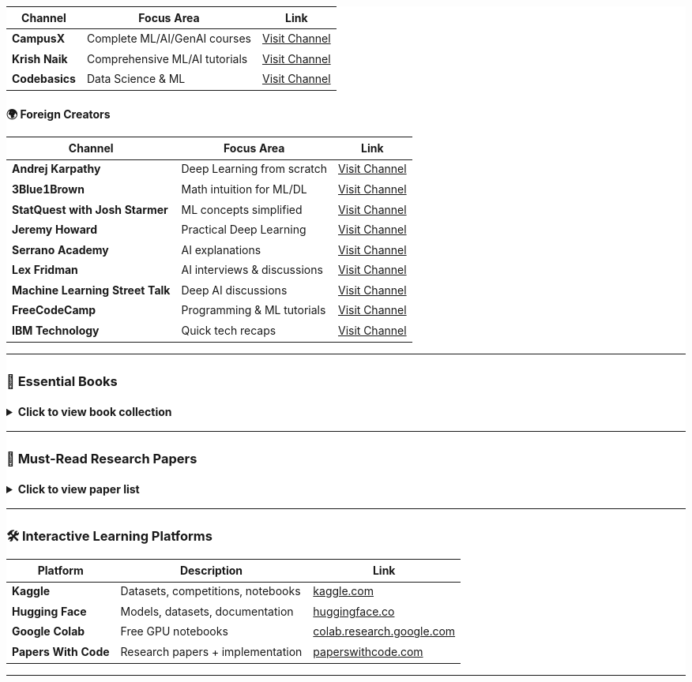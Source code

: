 | Channel        | Focus Area                    | Link                                                       |
| -------------- | ----------------------------- | ---------------------------------------------------------- |
| **CampusX**    | Complete ML/AI/GenAI courses  | [Visit Channel](https://www.youtube.com/@campusx-official) |
| **Krish Naik** | Comprehensive ML/AI tutorials | [Visit Channel](https://www.youtube.com/@krishnaik06)      |
| **Codebasics** | Data Science & ML             | [Visit Channel](https://www.youtube.com/@codebasics)       |

#### 🌍 **Foreign Creators**

| Channel                          | Focus Area                  | Link                                                                     |
| -------------------------------- | --------------------------- | ------------------------------------------------------------------------ |
| **Andrej Karpathy**              | Deep Learning from scratch  | [Visit Channel](http://www.youtube.com/channel/UCXUPKJO5MZQN11PqgIvyuvQ) |
| **3Blue1Brown**                  | Math intuition for ML/DL    | [Visit Channel](http://www.youtube.com/channel/UCYO_jab_esuFRV4b17AJtAw) |
| **StatQuest with Josh Starmer**  | ML concepts simplified      | [Visit Channel](http://www.youtube.com/user/joshstarmer)                 |
| **Jeremy Howard**                | Practical Deep Learning     | [Visit Channel](http://www.youtube.com/user/howardjeremyp)               |
| **Serrano Academy**              | AI explanations             | [Visit Channel](http://www.youtube.com/channel/UCgBncpylJ1kiVaPyP-PZauQ) |
| **Lex Fridman**                  | AI interviews & discussions | [Visit Channel](http://www.youtube.com/user/lexfridman)                  |
| **Machine Learning Street Talk** | Deep AI discussions         | [Visit Channel](http://www.youtube.com/channel/UCMLtBahI5DMrt0NPvDSoIRQ) |
| **FreeCodeCamp**                 | Programming & ML tutorials  | [Visit Channel](https://www.youtube.com/@freecodecamp)                   |
| **IBM Technology**               | Quick tech recaps           | [Visit Channel](https://www.youtube.com/@IBMTechnology)                  |

---

### 📖 **Essential Books**

<details><summary><b>Click to view book collection</b></summary></details>

---

### 📄 **Must-Read Research Papers**

<details><summary><b>Click to view paper list</b></summary></details>

---

### 🛠️ **Interactive Learning Platforms**

| Platform             | Description                       | Link                                                            |
| -------------------- | --------------------------------- | --------------------------------------------------------------- |
| **Kaggle**           | Datasets, competitions, notebooks | [kaggle.com](https://www.kaggle.com/)                           |
| **Hugging Face**     | Models, datasets, documentation   | [huggingface.co](https://huggingface.co/)                       |
| **Google Colab**     | Free GPU notebooks                | [colab.research.google.com](https://colab.research.google.com/) |
| **Papers With Code** | Research papers + implementation  | [paperswithcode.com](https://paperswithcode.com/)               |

---